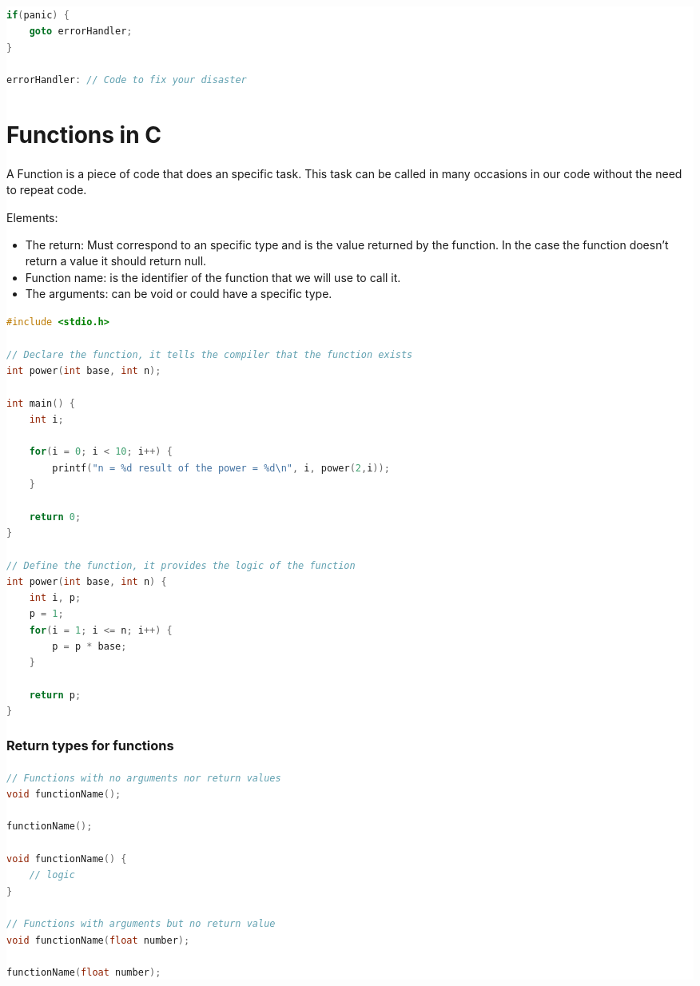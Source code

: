 ```c
if(panic) {
	goto errorHandler;
}

errorHandler: // Code to fix your disaster
```

# Functions in C

A Function is a piece of code that does an specific task. This task can be called in many occasions in our code without the need to repeat code.

Elements:

- The return: Must correspond to an specific type and is the value returned by the function. In the case the function doesn’t return a value it should return null.
- Function name: is the identifier of the function that we will use to call it.
- The arguments: can be void or could have a specific type.

```c
#include <stdio.h>

// Declare the function, it tells the compiler that the function exists
int power(int base, int n);

int main() {
	int i;

	for(i = 0; i < 10; i++) {
		printf("n = %d result of the power = %d\n", i, power(2,i));
	}

	return 0;
}

// Define the function, it provides the logic of the function
int power(int base, int n) {
	int i, p;
	p = 1;
	for(i = 1; i <= n; i++) {
		p = p * base;
	}

	return p;
}
```

### Return types for functions

```c
// Functions with no arguments nor return values
void functionName();

functionName();

void functionName() {
	// logic
}

// Functions with arguments but no return value
void functionName(float number);

functionName(float number);

```